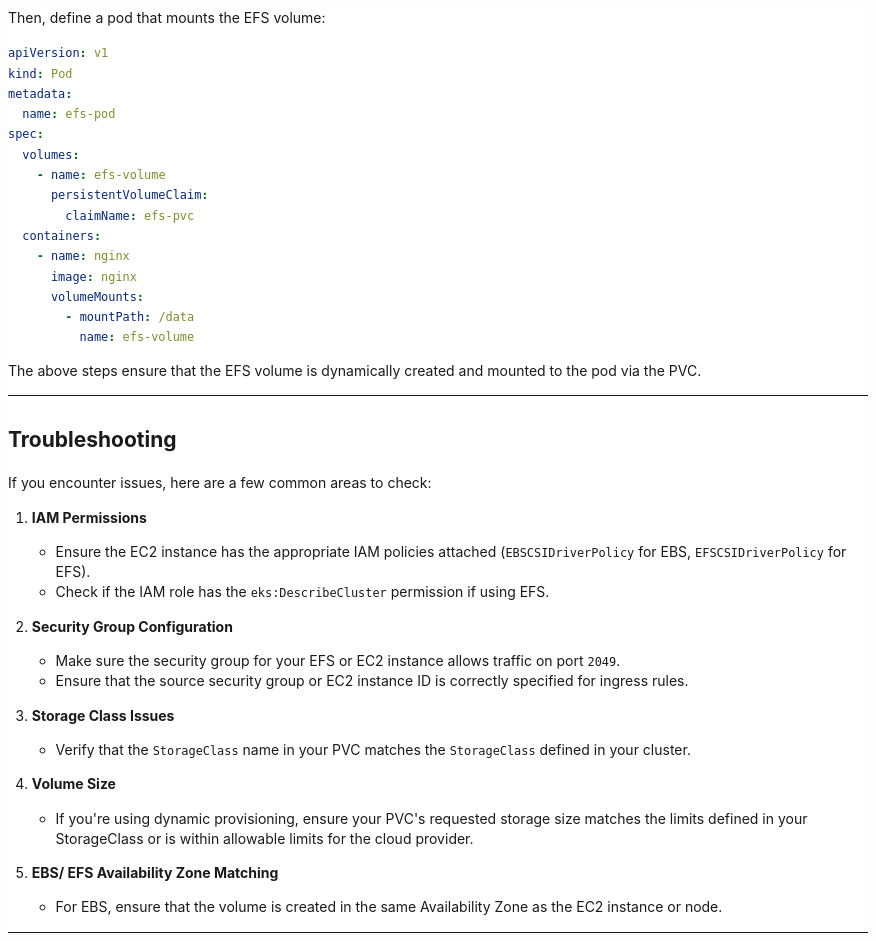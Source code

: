    Then, define a pod that mounts the EFS volume:

   ```yaml
   apiVersion: v1
   kind: Pod
   metadata:
     name: efs-pod
   spec:
     volumes:
       - name: efs-volume
         persistentVolumeClaim:
           claimName: efs-pvc
     containers:
       - name: nginx
         image: nginx
         volumeMounts:
           - mountPath: /data
             name: efs-volume
   ```

The above steps ensure that the EFS volume is dynamically created and mounted to the pod via the PVC.

---

## Troubleshooting

If you encounter issues, here are a few common areas to check:

1. **IAM Permissions**

   * Ensure the EC2 instance has the appropriate IAM policies attached (`EBSCSIDriverPolicy` for EBS, `EFSCSIDriverPolicy` for EFS).
   * Check if the IAM role has the `eks:DescribeCluster` permission if using EFS.

2. **Security Group Configuration**

   * Make sure the security group for your EFS or EC2 instance allows traffic on port `2049`.
   * Ensure that the source security group or EC2 instance ID is correctly specified for ingress rules.

3. **Storage Class Issues**

   * Verify that the `StorageClass` name in your PVC matches the `StorageClass` defined in your cluster.

4. **Volume Size**

   * If you're using dynamic provisioning, ensure your PVC's requested storage size matches the limits defined in your StorageClass or is within allowable limits for the cloud provider.

5. **EBS/ EFS Availability Zone Matching**

   * For EBS, ensure that the volume is created in the same Availability Zone as the EC2 instance or node.

---
